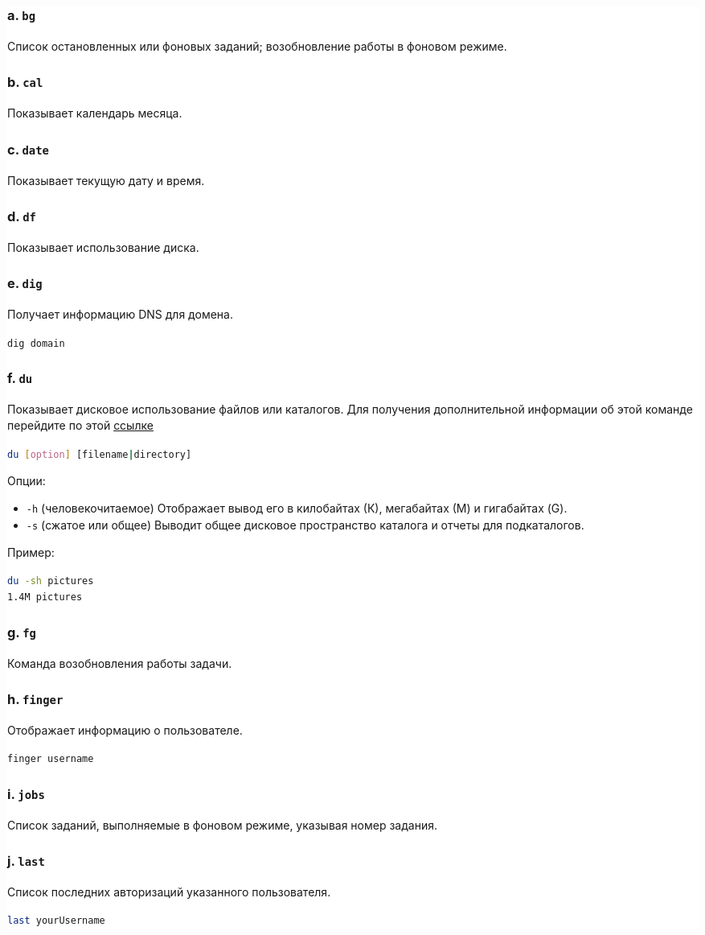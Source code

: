 ### a. `bg`
Список остановленных или фоновых заданий; возобновление работы в фоновом режиме.

### b. `cal`
Показывает календарь месяца.

### c. `date`
Показывает текущую дату и время.

### d. `df`
Показывает использование диска.

### e. `dig`
Получает информацию DNS для домена. 
```bash
dig domain
```

### f. `du`
Показывает дисковое использование файлов или каталогов. Для получения дополнительной информации об этой команде перейдите по этой [ссылке](http://www.linfo.org/du.html)
```bash
du [option] [filename|directory]
```
Опции:
- `-h` (человекочитаемое) Отображает вывод его в килобайтах (К), мегабайтах (М) и гигабайтах (G).
- `-s` (сжатое или общее) Выводит общее дисковое пространство каталога и отчеты для подкаталогов. 

Пример:
```bash
du -sh pictures
1.4M pictures
```

### g. `fg`
Команда возобновления работы задачи.

### h. `finger`
Отображает информацию о пользователе.  
```bash
finger username
```
### i. `jobs`
Список заданий, выполняемые в фоновом режиме, указывая номер задания.

### j. `last`
Список последних авторизаций указанного пользователя.
```bash
last yourUsername
```
